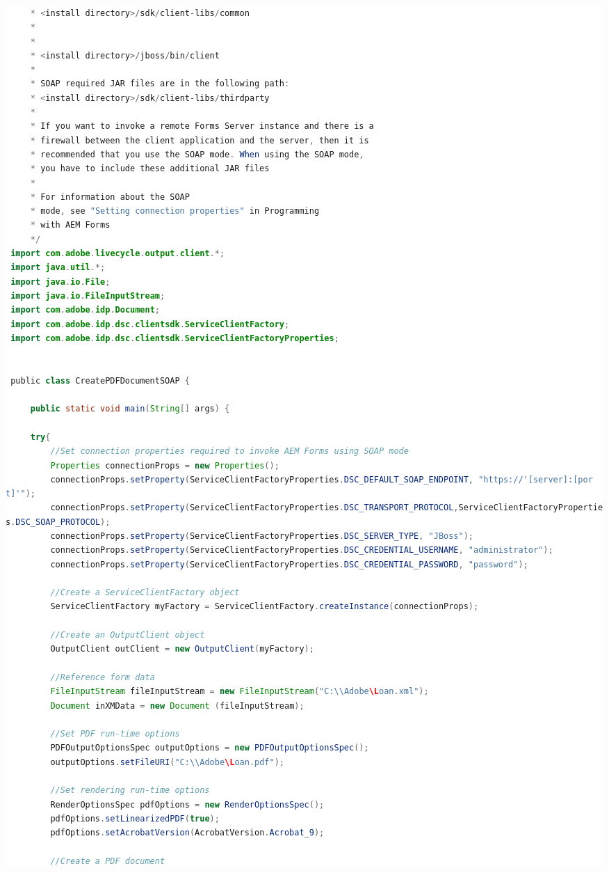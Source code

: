 ```java
     * <install directory>/sdk/client-libs/common
     *
     *
     * <install directory>/jboss/bin/client
     *
     * SOAP required JAR files are in the following path:
     * <install directory>/sdk/client-libs/thirdparty
     *
     * If you want to invoke a remote Forms Server instance and there is a
     * firewall between the client application and the server, then it is
     * recommended that you use the SOAP mode. When using the SOAP mode,
     * you have to include these additional JAR files
     *
     * For information about the SOAP
     * mode, see "Setting connection properties" in Programming
     * with AEM Forms
     */
 import com.adobe.livecycle.output.client.*;
 import java.util.*;
 import java.io.File;
 import java.io.FileInputStream;
 import com.adobe.idp.Document;
 import com.adobe.idp.dsc.clientsdk.ServiceClientFactory;
 import com.adobe.idp.dsc.clientsdk.ServiceClientFactoryProperties;
 
 
 public class CreatePDFDocumentSOAP {
 
     public static void main(String[] args) {
 
     try{
         //Set connection properties required to invoke AEM Forms using SOAP mode
         Properties connectionProps = new Properties();
         connectionProps.setProperty(ServiceClientFactoryProperties.DSC_DEFAULT_SOAP_ENDPOINT, "https://'[server]:[port]'");
         connectionProps.setProperty(ServiceClientFactoryProperties.DSC_TRANSPORT_PROTOCOL,ServiceClientFactoryProperties.DSC_SOAP_PROTOCOL);
         connectionProps.setProperty(ServiceClientFactoryProperties.DSC_SERVER_TYPE, "JBoss");
         connectionProps.setProperty(ServiceClientFactoryProperties.DSC_CREDENTIAL_USERNAME, "administrator");
         connectionProps.setProperty(ServiceClientFactoryProperties.DSC_CREDENTIAL_PASSWORD, "password");
 
         //Create a ServiceClientFactory object
         ServiceClientFactory myFactory = ServiceClientFactory.createInstance(connectionProps);
 
         //Create an OutputClient object
         OutputClient outClient = new OutputClient(myFactory);
 
         //Reference form data
         FileInputStream fileInputStream = new FileInputStream("C:\\Adobe\Loan.xml");
         Document inXMData = new Document (fileInputStream);
 
         //Set PDF run-time options
         PDFOutputOptionsSpec outputOptions = new PDFOutputOptionsSpec();
         outputOptions.setFileURI("C:\\Adobe\Loan.pdf");
 
         //Set rendering run-time options
         RenderOptionsSpec pdfOptions = new RenderOptionsSpec();
         pdfOptions.setLinearizedPDF(true);
         pdfOptions.setAcrobatVersion(AcrobatVersion.Acrobat_9);
 
         //Create a PDF document
```